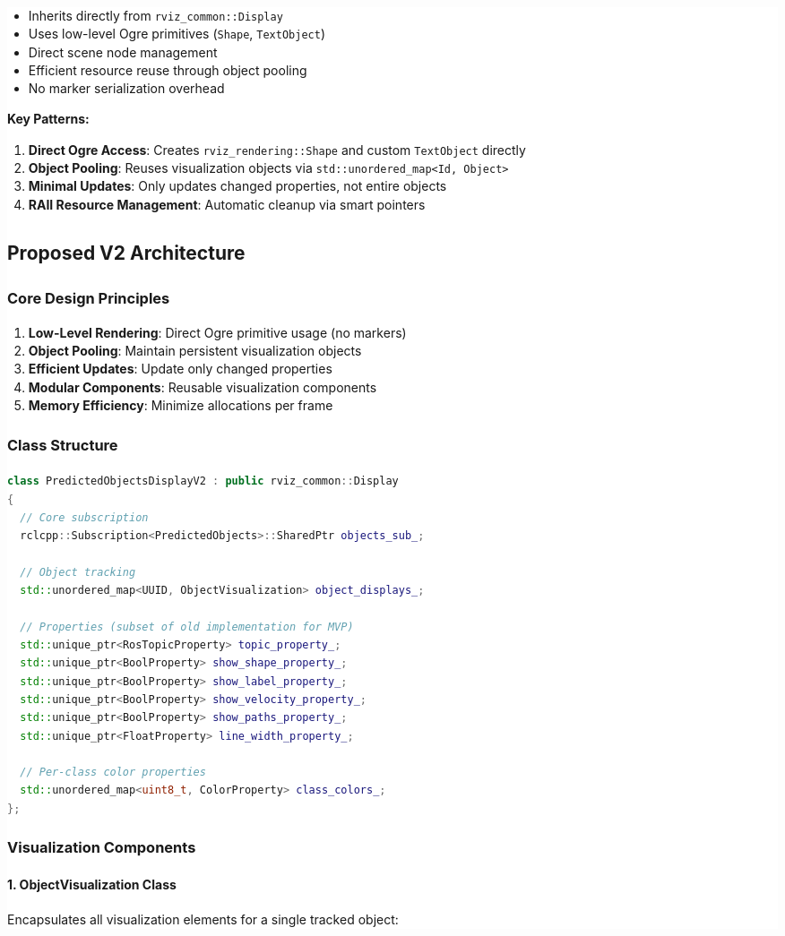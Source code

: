 - Inherits directly from `rviz_common::Display`
- Uses low-level Ogre primitives (`Shape`, `TextObject`)
- Direct scene node management
- Efficient resource reuse through object pooling
- No marker serialization overhead

**Key Patterns:**

1. **Direct Ogre Access**: Creates `rviz_rendering::Shape` and custom `TextObject` directly
2. **Object Pooling**: Reuses visualization objects via `std::unordered_map<Id, Object>`
3. **Minimal Updates**: Only updates changed properties, not entire objects
4. **RAII Resource Management**: Automatic cleanup via smart pointers

## Proposed V2 Architecture

### Core Design Principles

1. **Low-Level Rendering**: Direct Ogre primitive usage (no markers)
2. **Object Pooling**: Maintain persistent visualization objects
3. **Efficient Updates**: Update only changed properties
4. **Modular Components**: Reusable visualization components
5. **Memory Efficiency**: Minimize allocations per frame

### Class Structure

```cpp
class PredictedObjectsDisplayV2 : public rviz_common::Display
{
  // Core subscription
  rclcpp::Subscription<PredictedObjects>::SharedPtr objects_sub_;

  // Object tracking
  std::unordered_map<UUID, ObjectVisualization> object_displays_;

  // Properties (subset of old implementation for MVP)
  std::unique_ptr<RosTopicProperty> topic_property_;
  std::unique_ptr<BoolProperty> show_shape_property_;
  std::unique_ptr<BoolProperty> show_label_property_;
  std::unique_ptr<BoolProperty> show_velocity_property_;
  std::unique_ptr<BoolProperty> show_paths_property_;
  std::unique_ptr<FloatProperty> line_width_property_;

  // Per-class color properties
  std::unordered_map<uint8_t, ColorProperty> class_colors_;
};
```

### Visualization Components

#### 1. ObjectVisualization Class

Encapsulates all visualization elements for a single tracked object:
